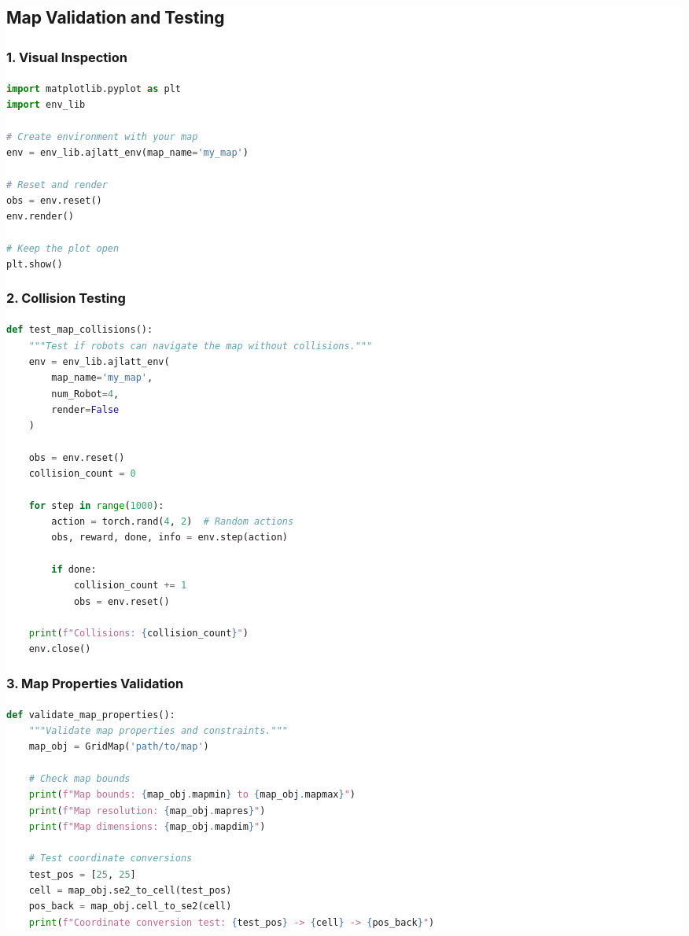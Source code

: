 ## Map Validation and Testing

### 1. Visual Inspection

```python
import matplotlib.pyplot as plt
import env_lib

# Create environment with your map
env = env_lib.ajlatt_env(map_name='my_map')

# Reset and render
obs = env.reset()
env.render()

# Keep the plot open
plt.show()
```

### 2. Collision Testing

```python
def test_map_collisions():
    """Test if robots can navigate the map without collisions."""
    env = env_lib.ajlatt_env(
        map_name='my_map', 
        num_Robot=4, 
        render=False
    )
    
    obs = env.reset()
    collision_count = 0
    
    for step in range(1000):
        action = torch.rand(4, 2)  # Random actions
        obs, reward, done, info = env.step(action)
        
        if done:
            collision_count += 1
            obs = env.reset()
    
    print(f"Collisions: {collision_count}")
    env.close()
```

### 3. Map Properties Validation

```python
def validate_map_properties():
    """Validate map properties and constraints."""
    map_obj = GridMap('path/to/map')
    
    # Check map bounds
    print(f"Map bounds: {map_obj.mapmin} to {map_obj.mapmax}")
    print(f"Map resolution: {map_obj.mapres}")
    print(f"Map dimensions: {map_obj.mapdim}")
    
    # Test coordinate conversions
    test_pos = [25, 25]
    cell = map_obj.se2_to_cell(test_pos)
    pos_back = map_obj.cell_to_se2(cell)
    print(f"Coordinate conversion test: {test_pos} -> {cell} -> {pos_back}")
```
